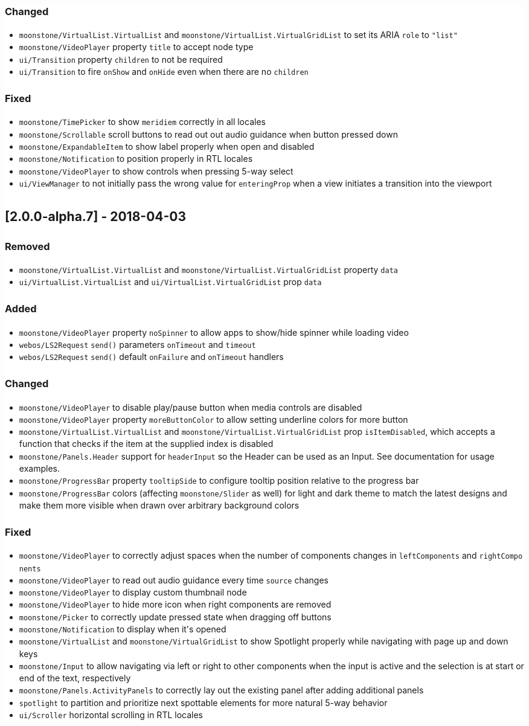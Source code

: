 ### Changed

- `moonstone/VirtualList.VirtualList` and `moonstone/VirtualList.VirtualGridList` to set its ARIA `role` to `"list"`
- `moonstone/VideoPlayer` property `title` to accept node type
- `ui/Transition` property `children` to not be required
- `ui/Transition` to fire `onShow` and `onHide` even when there are no `children`

### Fixed

- `moonstone/TimePicker` to show `meridiem` correctly in all locales
- `moonstone/Scrollable` scroll buttons to read out out audio guidance when button pressed down
- `moonstone/ExpandableItem` to show label properly when open and disabled
- `moonstone/Notification` to position properly in RTL locales
- `moonstone/VideoPlayer` to show controls when pressing 5-way select
- `ui/ViewManager` to not initially pass the wrong value for `enteringProp` when a view initiates a transition into the viewport

## [2.0.0-alpha.7] - 2018-04-03

### Removed

- `moonstone/VirtualList.VirtualList` and `moonstone/VirtualList.VirtualGridList` property `data`
- `ui/VirtualList.VirtualList` and `ui/VirtualList.VirtualGridList` prop `data`

### Added

- `moonstone/VideoPlayer` property `noSpinner` to allow apps to show/hide spinner while loading video
- `webos/LS2Request` `send()` parameters `onTimeout` and `timeout`
- `webos/LS2Request` `send()` default `onFailure` and `onTimeout` handlers

### Changed

- `moonstone/VideoPlayer` to disable play/pause button when media controls are disabled
- `moonstone/VideoPlayer` property `moreButtonColor` to allow setting underline colors for more button
- `moonstone/VirtualList.VirtualList` and `moonstone/VirtualList.VirtualGridList` prop `isItemDisabled`, which accepts a function that checks if the item at the supplied index is disabled
- `moonstone/Panels.Header` support for `headerInput` so the Header can be used as an Input. See documentation for usage examples.
- `moonstone/ProgressBar` property `tooltipSide` to configure tooltip position relative to the progress bar
- `moonstone/ProgressBar` colors (affecting `moonstone/Slider` as well) for light and dark theme to match the latest designs and make them more visible when drawn over arbitrary background colors

### Fixed

- `moonstone/VideoPlayer` to correctly adjust spaces when the number of components changes in `leftComponents` and `rightComponents`
- `moonstone/VideoPlayer` to read out audio guidance every time `source` changes
- `moonstone/VideoPlayer` to display custom thumbnail node
- `moonstone/VideoPlayer` to hide more icon when right components are removed
- `moonstone/Picker` to correctly update pressed state when dragging off buttons
- `moonstone/Notification` to display when it's opened
- `moonstone/VirtualList` and `moonstone/VirtualGridList` to show Spotlight properly while navigating with page up and down keys
- `moonstone/Input` to allow navigating via left or right to other components when the input is active and the selection is at start or end of the text, respectively
- `moonstone/Panels.ActivityPanels` to correctly lay out the existing panel after adding additional panels
- `spotlight` to partition and prioritize next spottable elements for more natural 5-way behavior
- `ui/Scroller` horizontal scrolling in RTL locales
